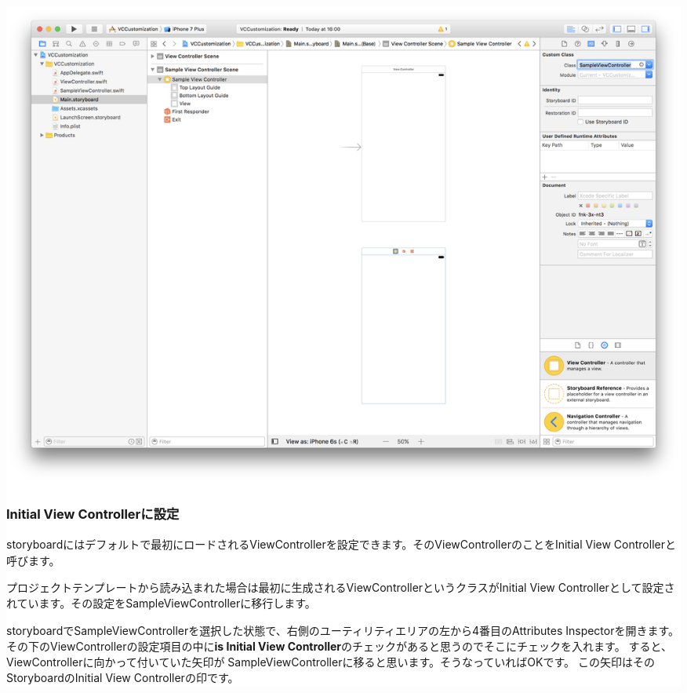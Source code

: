 ![set class](./images/1_3_2/image3.png)

### Initial View Controllerに設定

storyboardにはデフォルトで最初にロードされるViewControllerを設定できます。そのViewControllerのことをInitial View Controllerと呼びます。

プロジェクトテンプレートから読み込まれた場合は最初に生成されるViewControllerというクラスがInitial View Controllerとして設定されています。その設定をSampleViewControllerに移行します。

storyboardでSampleViewControllerを選択した状態で、右側のユーティリティエリアの左から4番目のAttributes Inspectorを開きます。
その下のViewControllerの設定項目の中に**is Initial View Controller**のチェックがあると思うのでそこにチェックを入れます。
すると、ViewControllerに向かって付いていた矢印が SampleViewControllerに移ると思います。そうなっていればOKです。
この矢印はそのStoryboardのInitial View Controllerの印です。
